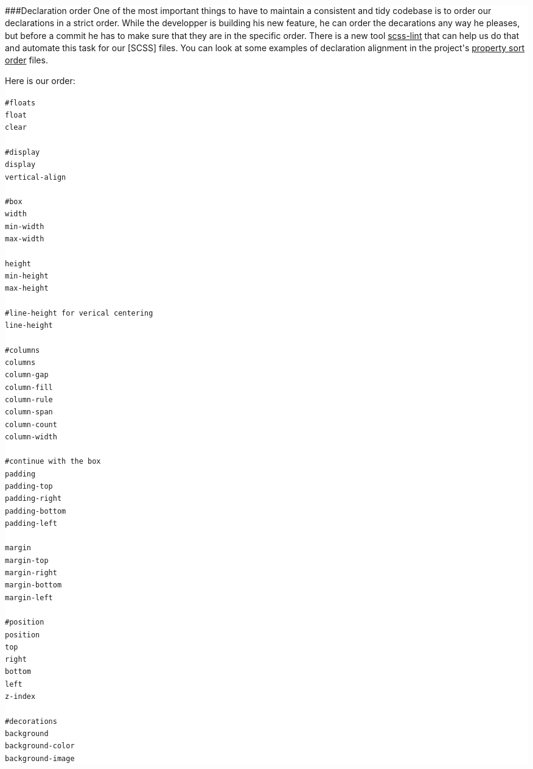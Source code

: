 ###Declaration order
One of the most important things to have to maintain a consistent and tidy codebase is to order our declarations in a strict order. While the developper is building his new feature, he can order the decarations any way he pleases, but before a commit he has to make sure that they are in the specific order. There is a new tool [scss-lint] that can help us do that and automate this task for our [SCSS] files. You can look at some examples of declaration alignment in the project's [property sort order] files.

Here is our order:

~~~
#floats
float
clear

#display
display
vertical-align

#box
width
min-width
max-width

height
min-height
max-height

#line-height for verical centering
line-height

#columns
columns
column-gap
column-fill
column-rule
column-span
column-count
column-width

#continue with the box
padding
padding-top
padding-right
padding-bottom
padding-left

margin
margin-top
margin-right
margin-bottom
margin-left

#position
position
top
right
bottom
left
z-index

#decorations
background
background-color
background-image
~~~

[Obecto]: http://obecto.com/page/team/
[BEM]: https://bem.info/method/
[SMACSS]: http://smacss.com
[Atomic Design]: http://patternlab.io/
[Grunt.js]: http://gruntjs.com
[Gulp]: http://gulpjs.com
[rule specificity]: http://www.smashingmagazine.com/2007/07/27/css-specificity-things-you-should-know/
[Signal.ly]: http://alpha.signal.ly
[autoprefixer]: https://www.npmjs.com/package/autoprefixer
[scss-lint]: https://github.com/brigade/scss-lint
[property sort order]: https://github.com/brigade/scss-lint/tree/master/data/property-sort-orders
[CSS Tricks's article]: https://css-tricks.com/pseudo-class-selectors/